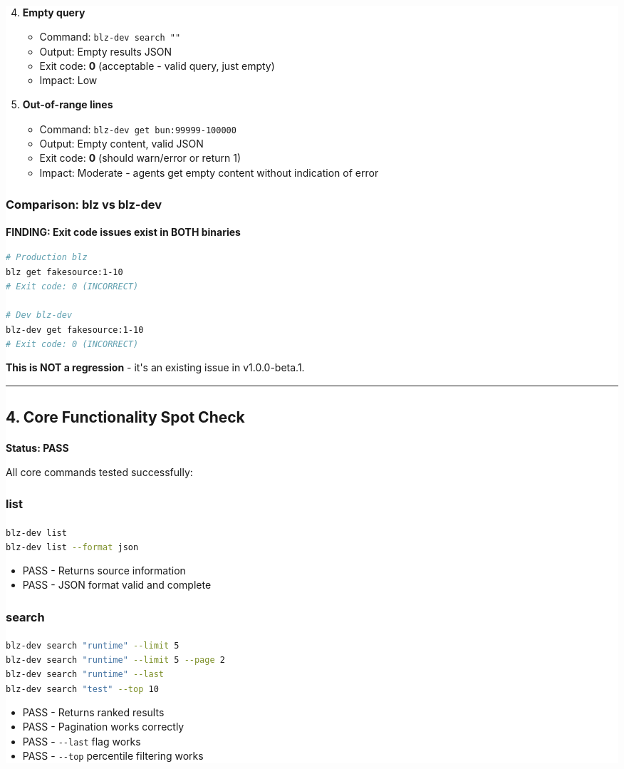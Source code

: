 4. **Empty query**
   - Command: `blz-dev search ""`
   - Output: Empty results JSON
   - Exit code: **0** (acceptable - valid query, just empty)
   - Impact: Low

5. **Out-of-range lines**
   - Command: `blz-dev get bun:99999-100000`
   - Output: Empty content, valid JSON
   - Exit code: **0** (should warn/error or return 1)
   - Impact: Moderate - agents get empty content without indication of error

### Comparison: blz vs blz-dev

**FINDING: Exit code issues exist in BOTH binaries**

```bash
# Production blz
blz get fakesource:1-10
# Exit code: 0 (INCORRECT)

# Dev blz-dev
blz-dev get fakesource:1-10
# Exit code: 0 (INCORRECT)
```

**This is NOT a regression** - it's an existing issue in v1.0.0-beta.1.

---

## 4. Core Functionality Spot Check

**Status: PASS**

All core commands tested successfully:

### list
```bash
blz-dev list
blz-dev list --format json
```
- PASS - Returns source information
- PASS - JSON format valid and complete

### search
```bash
blz-dev search "runtime" --limit 5
blz-dev search "runtime" --limit 5 --page 2
blz-dev search "runtime" --last
blz-dev search "test" --top 10
```
- PASS - Returns ranked results
- PASS - Pagination works correctly
- PASS - `--last` flag works
- PASS - `--top` percentile filtering works
